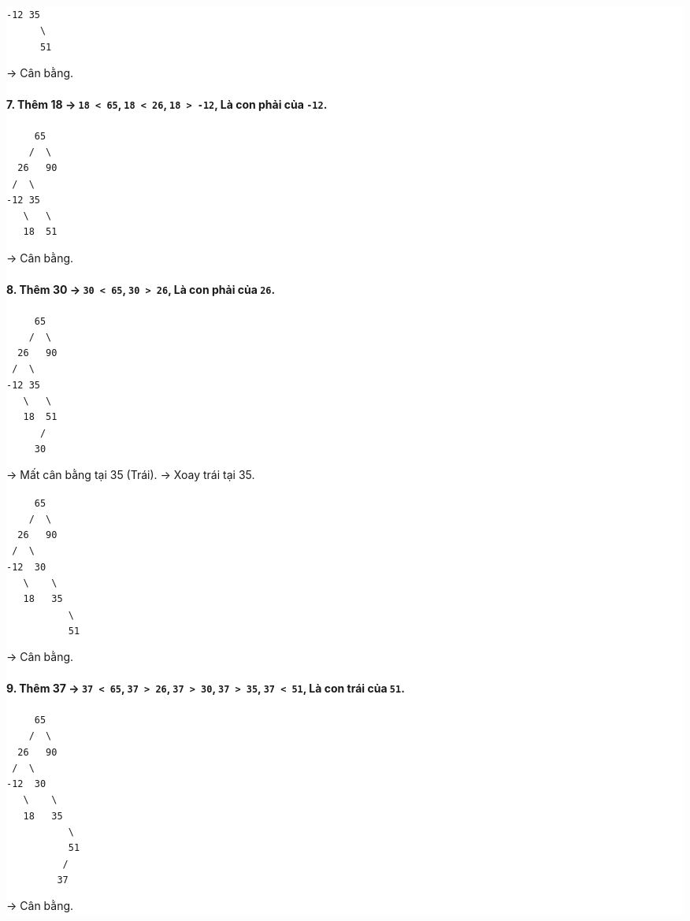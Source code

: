 ```
-12 35
      \
      51
```
→ Cân bằng.

#### 7. **Thêm 18** → `18 < 65`, `18 < 26`, `18 > -12`, Là con phải của `-12`.
```
     65
    /  \
  26   90
 /  \
-12 35
   \   \
   18  51
```
→ Cân bằng.

#### 8. **Thêm 30** → `30 < 65`, `30 > 26`, Là con phải của `26`.
```
     65
    /  \
  26   90
 /  \
-12 35
   \   \
   18  51
      /
     30
```
→ Mất cân bằng tại 35 (Trái).
→ Xoay trái tại 35.
```
     65
    /  \
  26   90
 /  \
-12  30
   \    \
   18   35
           \
           51
```
→ Cân bằng.

#### 9. **Thêm 37** → `37 < 65`, `37 > 26`, `37 > 30`, `37 > 35`, `37 < 51`, Là con trái của `51`.
```
     65
    /  \
  26   90
 /  \
-12  30
   \    \
   18   35
           \
           51
          /
         37
```
→ Cân bằng.

